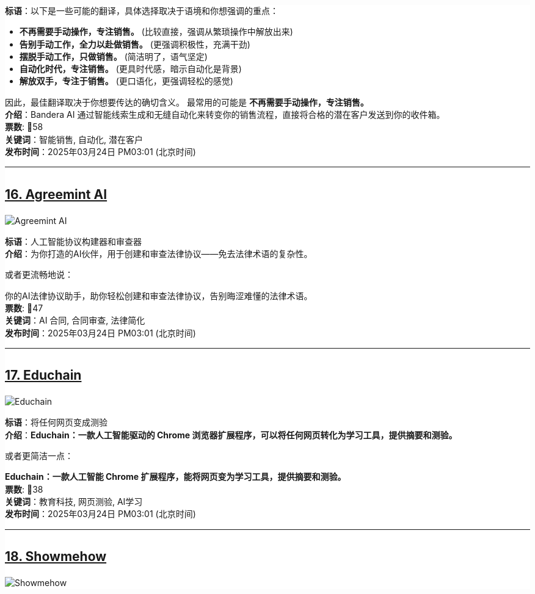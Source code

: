 **标语**：以下是一些可能的翻译，具体选择取决于语境和你想强调的重点：

* **不再需要手动操作，专注销售。** (比较直接，强调从繁琐操作中解放出来)
* **告别手动工作，全力以赴做销售。** (更强调积极性，充满干劲)
* **摆脱手动工作，只做销售。** (简洁明了，语气坚定)
* **自动化时代，专注销售。** (更具时代感，暗示自动化是背景)
* **解放双手，专注于销售。** (更口语化，更强调轻松的感觉)

因此，最佳翻译取决于你想要传达的确切含义。  最常用的可能是 **不再需要手动操作，专注销售。**  
**介绍**：Bandera AI 通过智能线索生成和无缝自动化来转变你的销售流程，直接将合格的潜在客户发送到你的收件箱。  
**票数**: 🔺58  
**关键词**：智能销售, 自动化, 潜在客户  
**发布时间**：2025年03月24日 PM03:01 (北京时间)  

---

## [16. Agreemint AI](https://www.producthunt.com/posts/agreemint-ai?utm_campaign=producthunt-api&utm_medium=api-v2&utm_source=Application%3A+DailyHunter+%28ID%3A+140760%29)  
![Agreemint AI](https://ph-files.imgix.net/820ae7a9-f945-4f7f-bbb4-43e1e5f5af8e.png?auto=format&fit=crop&frame=1&h=512&w=1024)  

**标语**：人工智能协议构建器和审查器  
**介绍**：为你打造的AI伙伴，用于创建和审查法律协议——免去法律术语的复杂性。

或者更流畅地说：

你的AI法律协议助手，助你轻松创建和审查法律协议，告别晦涩难懂的法律术语。  
**票数**: 🔺47  
**关键词**：AI 合同, 合同审查, 法律简化  
**发布时间**：2025年03月24日 PM03:01 (北京时间)  

---

## [17. Educhain](https://www.producthunt.com/posts/educhain?utm_campaign=producthunt-api&utm_medium=api-v2&utm_source=Application%3A+DailyHunter+%28ID%3A+140760%29)  
![Educhain](https://ph-files.imgix.net/3672b0c6-886c-4d09-90d0-6e9a74e3f1ec.jpeg?auto=format&fit=crop&frame=1&h=512&w=1024)  

**标语**：将任何网页变成测验  
**介绍**：**Educhain：一款人工智能驱动的 Chrome 浏览器扩展程序，可以将任何网页转化为学习工具，提供摘要和测验。**

或者更简洁一点：

**Educhain：一款人工智能 Chrome 扩展程序，能将网页变为学习工具，提供摘要和测验。**  
**票数**: 🔺38  
**关键词**：教育科技, 网页测验, AI学习  
**发布时间**：2025年03月24日 PM03:01 (北京时间)  

---

## [18. Showmehow](https://www.producthunt.com/posts/showmehow?utm_campaign=producthunt-api&utm_medium=api-v2&utm_source=Application%3A+DailyHunter+%28ID%3A+140760%29)  
![Showmehow](https://ph-files.imgix.net/9470d16a-586d-4038-9524-cb4428d15bb0.png?auto=format&fit=crop&frame=1&h=512&w=1024)  
